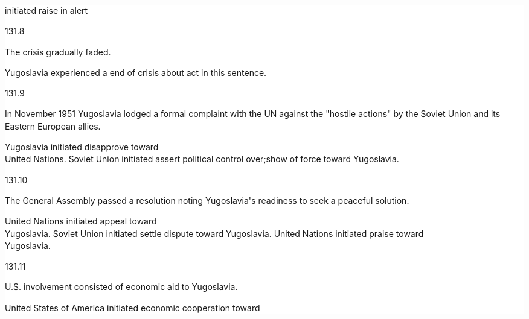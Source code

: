 </span><span class="cl-91498730">initiated</span><span class="cl-91498730"> </span><span class="cl-91498744">raise</span><span class="cl-91498744"> </span><span class="cl-91498744">in</span><span class="cl-91498744"> </span><span class="cl-91498744">alert</span></p></td></tr><tr style="overflow-wrap:break-word;"><td class="cl-9149ba85"><p class="cl-9149934c"><span class="cl-91498730">131.8</span></p></td><td class="cl-9149ba84"><p class="cl-9149934c"><span class="cl-91498730">The crisis gradually faded.</span></p></td><td class="cl-9149ba84"><p class="cl-9149934c"><span class="cl-91498744">Yugoslavia</span><span class="cl-91498730"> </span><span class="cl-91498730">experienced</span><span class="cl-91498730"> </span><span class="cl-91498730">a</span><span class="cl-91498730"> </span><span class="cl-91498744">end</span><span class="cl-91498744"> </span><span class="cl-91498744">of</span><span class="cl-91498744"> </span><span class="cl-91498744">crisis</span><span class="cl-91498730"> </span><span class="cl-91498730">about</span><span class="cl-91498730"> </span><span class="cl-91498744">act</span><span class="cl-91498744"> </span><span class="cl-91498744">in</span><span class="cl-91498744"> </span><span class="cl-91498744">this</span><span class="cl-91498744"> </span><span class="cl-91498744">sentence</span><span class="cl-91498730">.</span></p></td></tr><tr style="overflow-wrap:break-word;"><td class="cl-9149ba7a"><p class="cl-9149934c"><span class="cl-91498730">131.9</span></p></td><td class="cl-9149ba66"><p class="cl-9149934c"><span class="cl-91498730">In November 1951 Yugoslavia lodged a formal complaint with the UN against the "hostile actions" by the Soviet Union and its Eastern European allies.</span></p></td><td class="cl-9149ba66"><p class="cl-9149934c"><span class="cl-91498744">Yugoslavia</span><span class="cl-91498730"> </span><span class="cl-91498730">initiated</span><span class="cl-91498730"> </span><span class="cl-91498744">disapprove</span><span class="cl-91498730"> </span><span class="cl-91498730">toward</span><span class="cl-91498730"><br></span><span class="cl-91498744">United</span><span class="cl-91498744"> </span><span class="cl-91498744">Nations</span><span class="cl-91498730">.</span><span class="cl-91498730"> </span><span class="cl-91498744">Soviet</span><span class="cl-91498744"> </span><span class="cl-91498744">Union</span><span class="cl-91498730"> </span><span class="cl-91498730">initiated</span><span class="cl-91498730"> </span><span class="cl-91498744">assert</span><span class="cl-91498744"> </span><span class="cl-91498744">political</span><span class="cl-91498744"> </span><span class="cl-91498744">control</span><span class="cl-91498744"> </span><span class="cl-91498744">over;show</span><span class="cl-91498744"> </span><span class="cl-91498744">of</span><span class="cl-91498744"> </span><span class="cl-91498744">force</span><span class="cl-91498730"> </span><span class="cl-91498730">toward</span><span class="cl-91498730"> </span><span class="cl-91498744">Yugoslavia</span><span class="cl-91498730">.</span></p></td></tr><tr style="overflow-wrap:break-word;"><td class="cl-9149ba85"><p class="cl-9149934c"><span class="cl-91498730">131.10</span></p></td><td class="cl-9149ba84"><p class="cl-9149934c"><span class="cl-91498730">The General Assembly passed a resolution noting Yugoslavia's readiness to seek a peaceful solution.</span></p></td><td class="cl-9149ba84"><p class="cl-9149934c"><span class="cl-91498744">United</span><span class="cl-91498744"> </span><span class="cl-91498744">Nations</span><span class="cl-91498730"> </span><span class="cl-91498730">initiated</span><span class="cl-91498730"> </span><span class="cl-91498744">appeal</span><span class="cl-91498730"> </span><span class="cl-91498730">toward</span><span class="cl-91498730"><br></span><span class="cl-91498744">Yugoslavia</span><span class="cl-91498730">.</span><span class="cl-91498730"> </span><span class="cl-91498744">Soviet</span><span class="cl-91498744"> </span><span class="cl-91498744">Union</span><span class="cl-91498730"> </span><span class="cl-91498730">initiated</span><span class="cl-91498730"> </span><span class="cl-91498744">settle</span><span class="cl-91498744"> </span><span class="cl-91498744">dispute</span><span class="cl-91498730"> </span><span class="cl-91498730">toward</span><span class="cl-91498730"> </span><span class="cl-91498744">Yugoslavia</span><span class="cl-91498730">.</span><span class="cl-91498730"> </span><span class="cl-91498744">United</span><span class="cl-91498744"> </span><span class="cl-91498744">Nations</span><span class="cl-91498730"> </span><span class="cl-91498730">initiated</span><span class="cl-91498730"> </span><span class="cl-91498744">praise</span><span class="cl-91498730"> </span><span class="cl-91498730">toward</span><span class="cl-91498730"><br></span><span class="cl-91498744">Yugoslavia</span><span class="cl-91498730">.</span></p></td></tr><tr style="overflow-wrap:break-word;"><td class="cl-9149ba7a"><p class="cl-9149934c"><span class="cl-91498730">131.11</span></p></td><td class="cl-9149ba66"><p class="cl-9149934c"><span class="cl-91498730">U.S. involvement consisted of economic aid to Yugoslavia.</span></p></td><td class="cl-9149ba66"><p class="cl-9149934c"><span class="cl-91498744">United</span><span class="cl-91498744"> </span><span class="cl-91498744">States</span><span class="cl-91498744"> </span><span class="cl-91498744">of</span><span class="cl-91498744"> </span><span class="cl-91498744">America</span><span class="cl-91498730"> </span><span class="cl-91498730">initiated</span><span class="cl-91498730"> </span><span class="cl-91498744">economic</span><span class="cl-91498744"> </span><span class="cl-91498744">cooperation</span><span class="cl-91498730"> </span><span class="cl-91498730">toward</span><span class="cl-91498730">